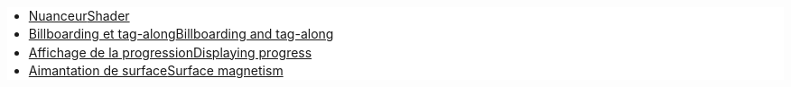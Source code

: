 * [<span data-ttu-id="5be8c-213">Nuanceur</span><span class="sxs-lookup"><span data-stu-id="5be8c-213">Shader</span></span>](shader.md)
* [<span data-ttu-id="5be8c-214">Billboarding et tag-along</span><span class="sxs-lookup"><span data-stu-id="5be8c-214">Billboarding and tag-along</span></span>](billboarding-and-tag-along.md)
* [<span data-ttu-id="5be8c-215">Affichage de la progression</span><span class="sxs-lookup"><span data-stu-id="5be8c-215">Displaying progress</span></span>](progress.md)
* [<span data-ttu-id="5be8c-216">Aimantation de surface</span><span class="sxs-lookup"><span data-stu-id="5be8c-216">Surface magnetism</span></span>](surface-magnetism.md)
